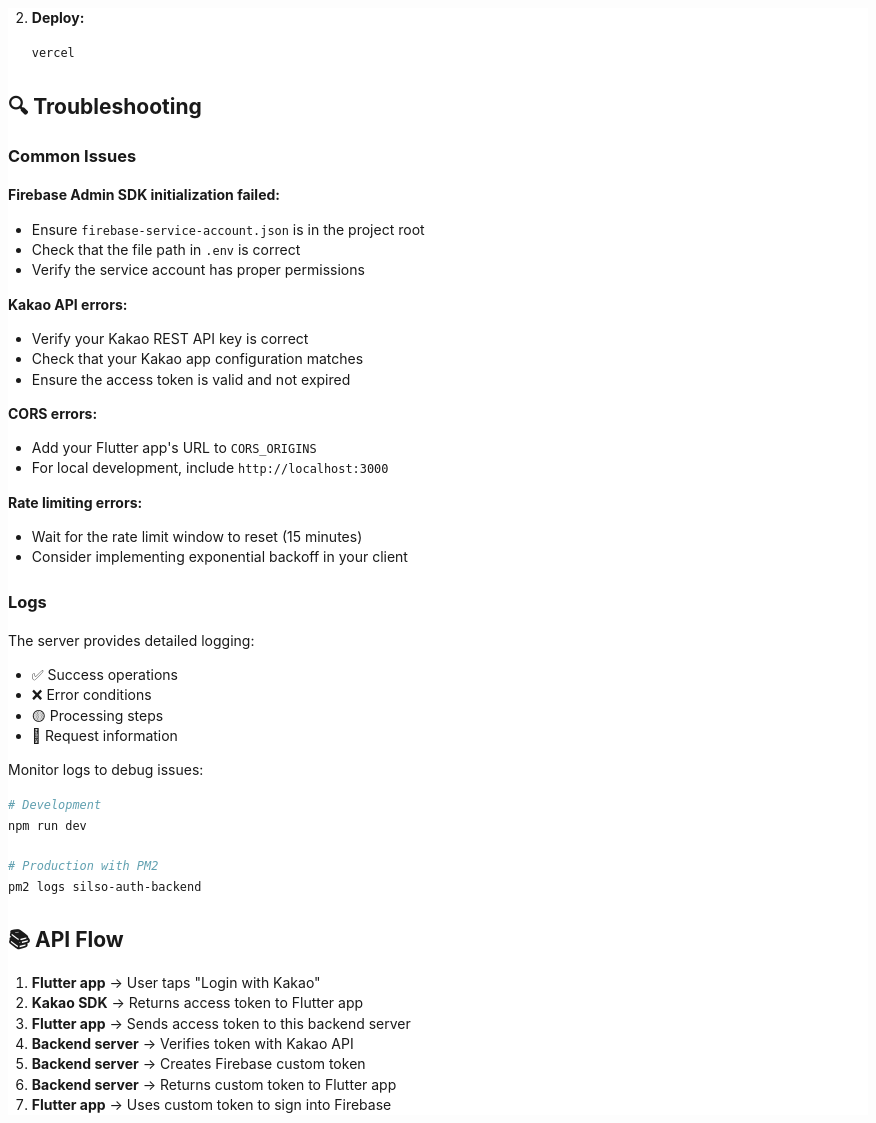 2. **Deploy:**
   ```bash
   vercel
   ```

## 🔍 Troubleshooting

### Common Issues

**Firebase Admin SDK initialization failed:**
- Ensure `firebase-service-account.json` is in the project root
- Check that the file path in `.env` is correct
- Verify the service account has proper permissions

**Kakao API errors:**
- Verify your Kakao REST API key is correct
- Check that your Kakao app configuration matches
- Ensure the access token is valid and not expired

**CORS errors:**
- Add your Flutter app's URL to `CORS_ORIGINS`
- For local development, include `http://localhost:3000`

**Rate limiting errors:**
- Wait for the rate limit window to reset (15 minutes)
- Consider implementing exponential backoff in your client

### Logs

The server provides detailed logging:
- ✅ Success operations
- ❌ Error conditions  
- 🟡 Processing steps
- 📡 Request information

Monitor logs to debug issues:
```bash
# Development
npm run dev

# Production with PM2
pm2 logs silso-auth-backend
```

## 📚 API Flow

1. **Flutter app** → User taps "Login with Kakao"
2. **Kakao SDK** → Returns access token to Flutter app
3. **Flutter app** → Sends access token to this backend server
4. **Backend server** → Verifies token with Kakao API
5. **Backend server** → Creates Firebase custom token
6. **Backend server** → Returns custom token to Flutter app
7. **Flutter app** → Uses custom token to sign into Firebase
